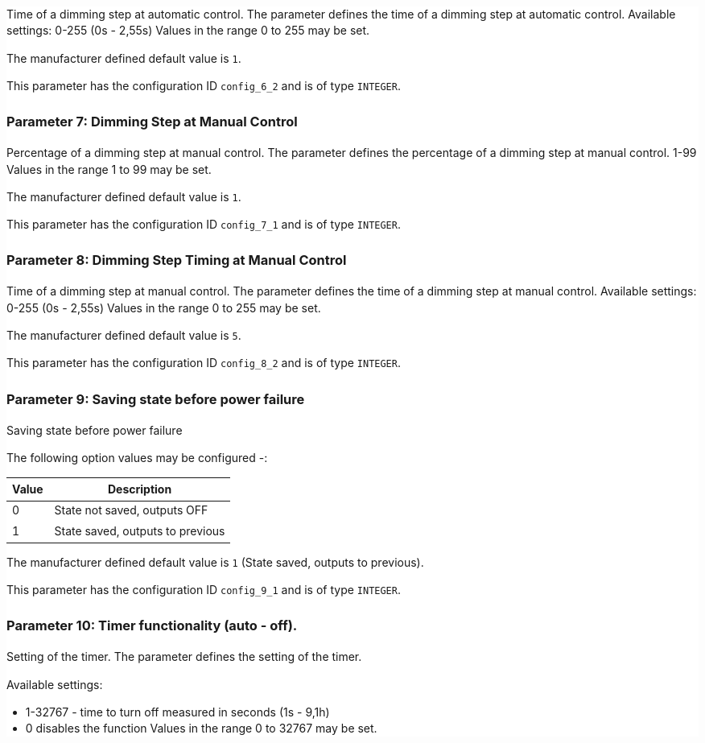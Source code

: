 Time of a dimming step at automatic control.
The parameter defines the time of a dimming step at automatic control. Available settings: 0-255 (0s - 2,55s)
Values in the range 0 to 255 may be set.

The manufacturer defined default value is ```1```.

This parameter has the configuration ID ```config_6_2``` and is of type ```INTEGER```.


### Parameter 7: Dimming Step at Manual Control

Percentage of a dimming step at manual control.
The parameter defines the percentage of a dimming step at manual control. 1-99
Values in the range 1 to 99 may be set.

The manufacturer defined default value is ```1```.

This parameter has the configuration ID ```config_7_1``` and is of type ```INTEGER```.


### Parameter 8: Dimming Step Timing at Manual Control

Time of a dimming step at manual control.
The parameter defines the time of a dimming step at manual control. Available settings: 0-255 (0s - 2,55s)
Values in the range 0 to 255 may be set.

The manufacturer defined default value is ```5```.

This parameter has the configuration ID ```config_8_2``` and is of type ```INTEGER```.


### Parameter 9: Saving state before power failure

Saving state before power failure

The following option values may be configured -:

| Value  | Description |
|--------|-------------|
| 0 | State not saved, outputs OFF |
| 1 | State saved, outputs to previous |

The manufacturer defined default value is ```1``` (State saved, outputs to previous).

This parameter has the configuration ID ```config_9_1``` and is of type ```INTEGER```.


### Parameter 10: Timer functionality (auto - off). 

Setting of the timer.
The parameter defines the setting of the timer.

Available settings:

  * 1-32767 - time to turn off measured in seconds (1s - 9,1h)
  * 0 disables the function
Values in the range 0 to 32767 may be set.
